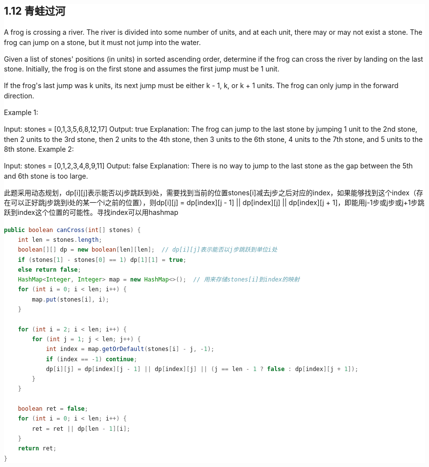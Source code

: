## 1.12 青蛙过河

A frog is crossing a river. The river is divided into some number of units, and at each unit, there may or may not exist a stone. The frog can jump on a stone, but it must not jump into the water.

Given a list of stones' positions (in units) in sorted ascending order, determine if the frog can cross the river by landing on the last stone. Initially, the frog is on the first stone and assumes the first jump must be 1 unit.

If the frog's last jump was k units, its next jump must be either k - 1, k, or k + 1 units. The frog can only jump in the forward direction.

 

Example 1:

Input: stones = [0,1,3,5,6,8,12,17]
Output: true
Explanation: The frog can jump to the last stone by jumping 1 unit to the 2nd stone, then 2 units to the 3rd stone, then 2 units to the 4th stone, then 3 units to the 6th stone, 4 units to the 7th stone, and 5 units to the 8th stone.
Example 2:

Input: stones = [0,1,2,3,4,8,9,11]
Output: false
Explanation: There is no way to jump to the last stone as the gap between the 5th and 6th stone is too large.

此题采用动态规划，dp\[i]\[j]表示能否以j步跳跃到i处，需要找到当前的位置stones[i]减去j步之后对应的index，如果能够找到这个index（存在可以正好跳j步跳到i处的某一个i之前的位置），则dp\[i]\[j] = dp\[index]\[j - 1] || dp\[index]\[j] || dp\[index]\[j + 1]，即能用j-1步或j步或j+1步跳跃到index这个位置的可能性。寻找index可以用hashmap

```java
public boolean canCross(int[] stones) {
    int len = stones.length;
    boolean[][] dp = new boolean[len][len];  // dp[i][j]表示能否以j步跳跃到单位i处
    if (stones[1] - stones[0] == 1) dp[1][1] = true;
    else return false;
    HashMap<Integer, Integer> map = new HashMap<>();  // 用来存储stones[i]到index的映射
    for (int i = 0; i < len; i++) {
        map.put(stones[i], i);
    }

    for (int i = 2; i < len; i++) {
        for (int j = 1; j < len; j++) {
            int index = map.getOrDefault(stones[i] - j, -1);
            if (index == -1) continue;
            dp[i][j] = dp[index][j - 1] || dp[index][j] || (j == len - 1 ? false : dp[index][j + 1]);
        }
    }

    boolean ret = false;
    for (int i = 0; i < len; i++) {
        ret = ret || dp[len - 1][i];
    }
    return ret;
}
```
